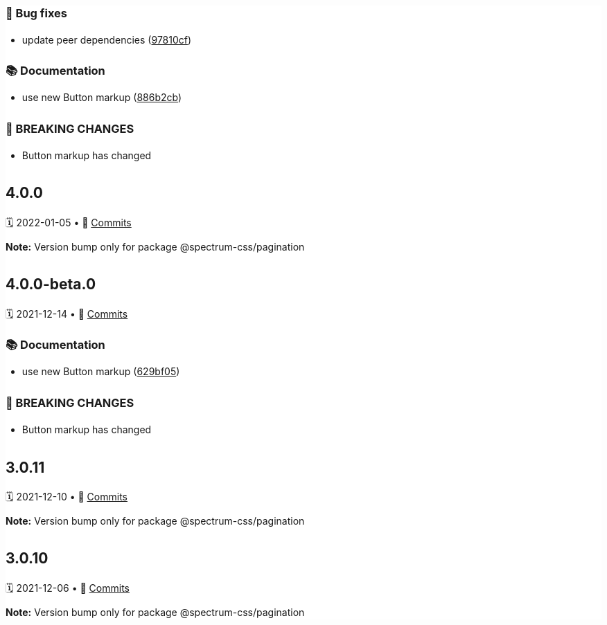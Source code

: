 ### 🐛 Bug fixes

- update peer dependencies ([97810cf](https://github.com/adobe/spectrum-css/commit/97810cf))

### 📚 Documentation

- use new Button markup ([886b2cb](https://github.com/adobe/spectrum-css/commit/886b2cb))

### 🛑 BREAKING CHANGES

- Button markup has changed

<a name="4.0.0"></a>

## 4.0.0

🗓 2022-01-05 • 📝 [Commits](https://github.com/adobe/spectrum-css/compare/@spectrum-css/pagination@4.0.0-beta.0...@spectrum-css/pagination@4.0.0)

**Note:** Version bump only for package @spectrum-css/pagination

<a name="4.0.0-beta.0"></a>

## 4.0.0-beta.0

🗓 2021-12-14 • 📝 [Commits](https://github.com/adobe/spectrum-css/compare/@spectrum-css/pagination@3.0.11...@spectrum-css/pagination@4.0.0-beta.0)

### 📚 Documentation

- use new Button markup ([629bf05](https://github.com/adobe/spectrum-css/commit/629bf05))

### 🛑 BREAKING CHANGES

- Button markup has changed

<a name="3.0.11"></a>

## 3.0.11

🗓 2021-12-10 • 📝 [Commits](https://github.com/adobe/spectrum-css/compare/@spectrum-css/pagination@3.0.10...@spectrum-css/pagination@3.0.11)

**Note:** Version bump only for package @spectrum-css/pagination

<a name="3.0.10"></a>

## 3.0.10

🗓 2021-12-06 • 📝 [Commits](https://github.com/adobe/spectrum-css/compare/@spectrum-css/pagination@3.0.9...@spectrum-css/pagination@3.0.10)

**Note:** Version bump only for package @spectrum-css/pagination
